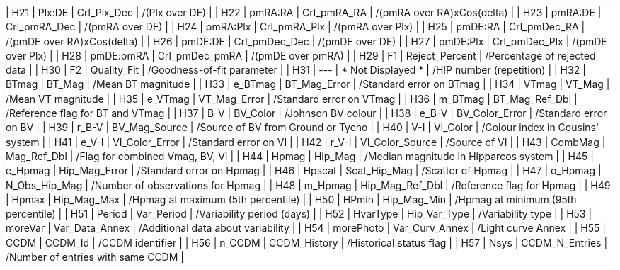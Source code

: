 | H21                  | Plx:DE        | Crl_Plx_Dec         | /(Plx over DE)                                   |
| H22                  | pmRA:RA       | Crl_pmRA_RA         | /(pmRA over RA)xCos(delta)                       |
| H23                  | pmRA:DE       | Crl_pmRA_Dec        | /(pmRA over DE)                                  |
| H24                  | pmRA:Plx      | Crl_pmRA_Plx        | /(pmRA over Plx)                                 |
| H25                  | pmDE:RA       | Crl_pmDec_RA        | /(pmDE over RA)xCos(delta)                       |
| H26                  | pmDE:DE       | Crl_pmDec_Dec       | /(pmDE over DE)                                  |
| H27                  | pmDE:Plx      | Crl_pmDec_Plx       | /(pmDE over Plx)                                 |
| H28                  | pmDE:pmRA     | Crl_pmDec_pmRA      | /(pmDE over pmRA)                                |
| H29                  | F1            | Reject_Percent      | /Percentage of rejected data                     |
| H30                  | F2            | Quality_Fit         | /Goodness-of-fit parameter                       |
| H31                  | ---           | * Not Displayed *   | /HIP number (repetition)                         |
| H32                  | BTmag         | BT_Mag              | /Mean BT magnitude                               |
| H33                  | e_BTmag       | BT_Mag_Error        | /Standard error on BTmag                         |
| H34                  | VTmag         | VT_Mag              | /Mean VT magnitude                               |
| H35                  | e_VTmag       | VT_Mag_Error        | /Standard error on VTmag                         |
| H36                  | m_BTmag       | BT_Mag_Ref_Dbl      | /Reference flag for BT and VTmag                 |
| H37                  | B-V           | BV_Color            | /Johnson BV colour                               |
| H38                  | e_B-V         | BV_Color_Error      | /Standard error on BV                            |
| H39                  | r_B-V         | BV_Mag_Source       | /Source of BV from Ground or Tycho               |
| H40                  | V-I           | VI_Color            | /Colour index in Cousins' system                 |
| H41                  | e_V-I         | VI_Color_Error      | /Standard error on VI                            |
| H42                  | r_V-I         | VI_Color_Source     | /Source of VI                                    |
| H43                  | CombMag       | Mag_Ref_Dbl         | /Flag for combined Vmag, BV, VI                  |
| H44                  | Hpmag         | Hip_Mag             | /Median magnitude in Hipparcos system            |
| H45                  | e_Hpmag       | Hip_Mag_Error       | /Standard error on Hpmag                         |
| H46                  | Hpscat        | Scat_Hip_Mag        | /Scatter of Hpmag                                |
| H47                  | o_Hpmag       | N_Obs_Hip_Mag       | /Number of observations for Hpmag                |
| H48                  | m_Hpmag       | Hip_Mag_Ref_Dbl     | /Reference flag for Hpmag                        |
| H49                  | Hpmax         | Hip_Mag_Max         | /Hpmag at maximum (5th percentile)               |
| H50                  | HPmin         | Hip_Mag_Min         | /Hpmag at minimum (95th percentile)              |
| H51                  | Period        | Var_Period          | /Variability period (days)                       |
| H52                  | HvarType      | Hip_Var_Type        | /Variability type                                |
| H53                  | moreVar       | Var_Data_Annex      | /Additional data about variability               |
| H54                  | morePhoto     | Var_Curv_Annex      | /Light curve Annex                               |
| H55                  | CCDM          | CCDM_Id             | /CCDM identifier                                 |
| H56                  | n_CCDM        | CCDM_History        | /Historical status flag                          |
| H57                  | Nsys          | CCDM_N_Entries      | /Number of entries with same CCDM                |